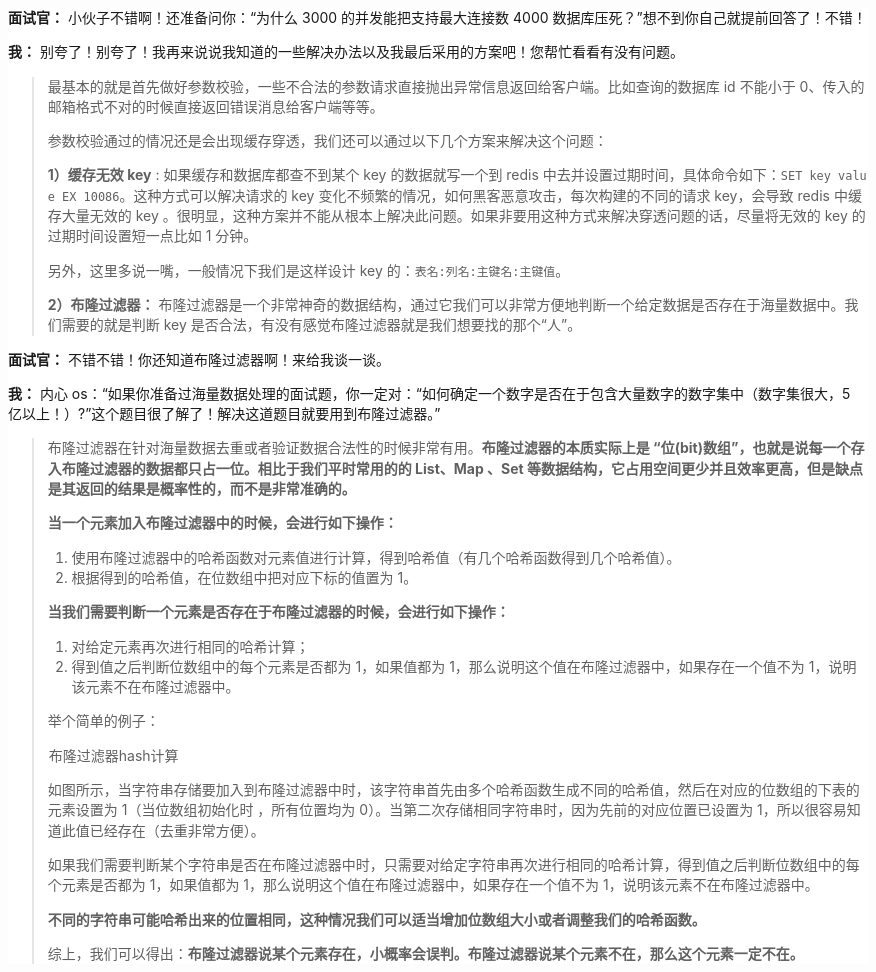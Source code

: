 **面试官：** 小伙子不错啊！还准备问你：“为什么 3000 的并发能把支持最大连接数 4000 数据库压死？”想不到你自己就提前回答了！不错！

**我：** 别夸了！别夸了！我再来说说我知道的一些解决办法以及我最后采用的方案吧！您帮忙看看有没有问题。

> 最基本的就是首先做好参数校验，一些不合法的参数请求直接抛出异常信息返回给客户端。比如查询的数据库 id 不能小于 0、传入的邮箱格式不对的时候直接返回错误消息给客户端等等。
>
> 参数校验通过的情况还是会出现缓存穿透，我们还可以通过以下几个方案来解决这个问题：
>
> 
>
> **1）缓存无效 key** : 如果缓存和数据库都查不到某个 key 的数据就写一个到 redis 中去并设置过期时间，具体命令如下：`SET key value EX 10086`。这种方式可以解决请求的 key 变化不频繁的情况，如何黑客恶意攻击，每次构建的不同的请求 key，会导致 redis 中缓存大量无效的 key 。很明显，这种方案并不能从根本上解决此问题。如果非要用这种方式来解决穿透问题的话，尽量将无效的 key 的过期时间设置短一点比如 1 分钟。
>
> 另外，这里多说一嘴，一般情况下我们是这样设计 key 的：`表名:列名:主键名:主键值`。
>
> 
>
> **2）布隆过滤器：** 布隆过滤器是一个非常神奇的数据结构，通过它我们可以非常方便地判断一个给定数据是否存在于海量数据中。我们需要的就是判断 key 是否合法，有没有感觉布隆过滤器就是我们想要找的那个“人”。

**面试官：** 不错不错！你还知道布隆过滤器啊！来给我谈一谈。

**我：** 内心 os：“如果你准备过海量数据处理的面试题，你一定对：“如何确定一个数字是否在于包含大量数字的数字集中（数字集很大，5 亿以上！）?”这个题目很了解了！解决这道题目就要用到布隆过滤器。”

> 布隆过滤器在针对海量数据去重或者验证数据合法性的时候非常有用。**布隆过滤器的本质实际上是 “位(bit)数组”，也就是说每一个存入布隆过滤器的数据都只占一位。相比于我们平时常用的的 List、Map 、Set 等数据结构，它占用空间更少并且效率更高，但是缺点是其返回的结果是概率性的，而不是非常准确的。**
>
> **当一个元素加入布隆过滤器中的时候，会进行如下操作：**
>
> 1. 使用布隆过滤器中的哈希函数对元素值进行计算，得到哈希值（有几个哈希函数得到几个哈希值）。
> 2. 根据得到的哈希值，在位数组中把对应下标的值置为 1。
>
> **当我们需要判断一个元素是否存在于布隆过滤器的时候，会进行如下操作：**
>
> 1. 对给定元素再次进行相同的哈希计算；
> 2. 得到值之后判断位数组中的每个元素是否都为 1，如果值都为 1，那么说明这个值在布隆过滤器中，如果存在一个值不为 1，说明该元素不在布隆过滤器中。
>
> 举个简单的例子：
>
> ![img](data:image/gif;base64,iVBORw0KGgoAAAANSUhEUgAAAAEAAAABCAYAAAAfFcSJAAAADUlEQVQImWNgYGBgAAAABQABh6FO1AAAAABJRU5ErkJggg==)布隆过滤器hash计算
>
> 如图所示，当字符串存储要加入到布隆过滤器中时，该字符串首先由多个哈希函数生成不同的哈希值，然后在对应的位数组的下表的元素设置为 1（当位数组初始化时 ，所有位置均为 0）。当第二次存储相同字符串时，因为先前的对应位置已设置为 1，所以很容易知道此值已经存在（去重非常方便）。
>
> 如果我们需要判断某个字符串是否在布隆过滤器中时，只需要对给定字符串再次进行相同的哈希计算，得到值之后判断位数组中的每个元素是否都为 1，如果值都为 1，那么说明这个值在布隆过滤器中，如果存在一个值不为 1，说明该元素不在布隆过滤器中。
>
> **不同的字符串可能哈希出来的位置相同，这种情况我们可以适当增加位数组大小或者调整我们的哈希函数。**
>
> 综上，我们可以得出：**布隆过滤器说某个元素存在，小概率会误判。布隆过滤器说某个元素不在，那么这个元素一定不在。**

